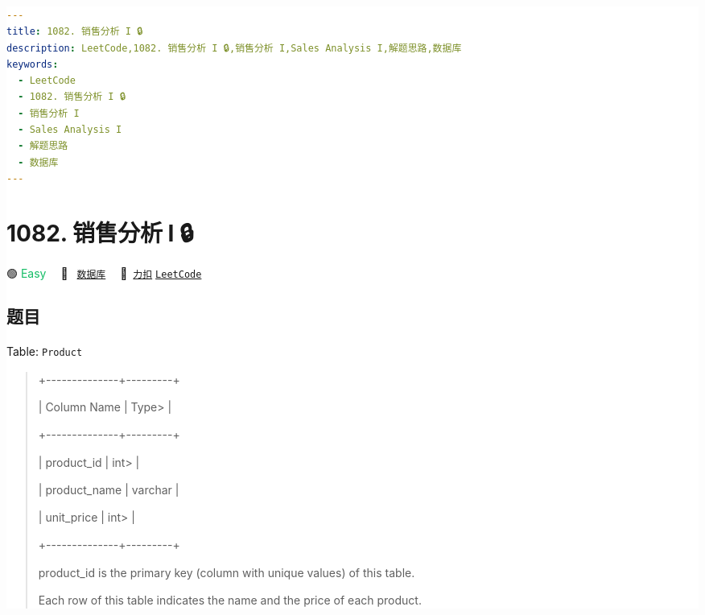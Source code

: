 ```yaml
---
title: 1082. 销售分析 I 🔒
description: LeetCode,1082. 销售分析 I 🔒,销售分析 I,Sales Analysis I,解题思路,数据库
keywords:
  - LeetCode
  - 1082. 销售分析 I 🔒
  - 销售分析 I
  - Sales Analysis I
  - 解题思路
  - 数据库
---
```


# 1082. 销售分析 I 🔒

🟢 <font color=#15bd66>Easy</font>&emsp; 🔖&ensp; [`数据库`](/tag/database.md)&emsp; 🔗&ensp;[`力扣`](https://leetcode.cn/problems/sales-analysis-i) [`LeetCode`](https://leetcode.com/problems/sales-analysis-i)

## 题目

Table: `Product`

> 
> 
> 
> 
> 
> +--------------+---------+
> 
> | Column Name  | Type> 
> |
> 
> +--------------+---------+
> 
> | product_id   | int> 
>  |
> 
> | product_name | varchar |
> 
> | unit_price   | int> 
>  |
> 
> +--------------+---------+
> 
> product_id is the primary key (column with unique values) of this table.
> 
> Each row of this table indicates the name and the price of each product.
> 
> 

